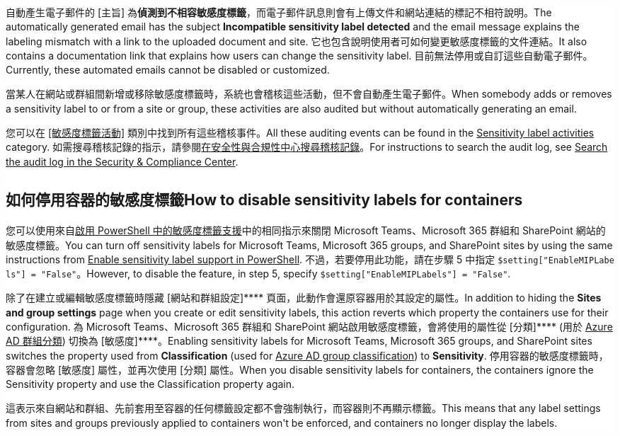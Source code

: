 <span data-ttu-id="a5ec3-299">自動產生電子郵件的 [主旨] 為**偵測到不相容敏感度標籤**，而電子郵件訊息則會有上傳文件和網站連結的標記不相符說明。</span><span class="sxs-lookup"><span data-stu-id="a5ec3-299">The automatically generated email has the subject **Incompatible sensitivity label detected** and the email message explains the labeling mismatch with a link to the uploaded document and site.</span></span> <span data-ttu-id="a5ec3-300">它也包含說明使用者可如何變更敏感度標籤的文件連結。</span><span class="sxs-lookup"><span data-stu-id="a5ec3-300">It also contains a documentation link that explains how users can change the sensitivity label.</span></span> <span data-ttu-id="a5ec3-301">目前無法停用或自訂這些自動電子郵件。</span><span class="sxs-lookup"><span data-stu-id="a5ec3-301">Currently, these automated emails cannot be disabled or customized.</span></span>

<span data-ttu-id="a5ec3-302">當某人在網站或群組間新增或移除敏感度標籤時，系統也會稽核這些活動，但不會自動產生電子郵件。</span><span class="sxs-lookup"><span data-stu-id="a5ec3-302">When somebody adds or removes a sensitivity label to or from a site or group, these activities are also audited but without automatically generating an email.</span></span>

<span data-ttu-id="a5ec3-303">您可以在 [[敏感度標籤活動]](search-the-audit-log-in-security-and-compliance.md#sensitivity-label-activities) 類別中找到所有這些稽核事件。</span><span class="sxs-lookup"><span data-stu-id="a5ec3-303">All these auditing events can be found in the [Sensitivity label activities](search-the-audit-log-in-security-and-compliance.md#sensitivity-label-activities) category.</span></span> <span data-ttu-id="a5ec3-304">如需搜尋稽核記錄的指示，請參閱[在安全性與合規性中心搜尋稽核記錄](search-the-audit-log-in-security-and-compliance.md)。</span><span class="sxs-lookup"><span data-stu-id="a5ec3-304">For instructions to search the audit log, see [Search the audit log in the Security & Compliance Center](search-the-audit-log-in-security-and-compliance.md).</span></span>

## <a name="how-to-disable-sensitivity-labels-for-containers"></a><span data-ttu-id="a5ec3-305">如何停用容器的敏感度標籤</span><span class="sxs-lookup"><span data-stu-id="a5ec3-305">How to disable sensitivity labels for containers</span></span>

<span data-ttu-id="a5ec3-306">您可以使用來自[啟用 PowerShell 中的敏感度標籤支援](https://docs.microsoft.com/azure/active-directory/users-groups-roles/groups-assign-sensitivity-labels#enable-sensitivity-label-support-in-powershell)中的相同指示來關閉 Microsoft Teams、Microsoft 365 群組和 SharePoint 網站的敏感度標籤。</span><span class="sxs-lookup"><span data-stu-id="a5ec3-306">You can turn off sensitivity labels for Microsoft Teams, Microsoft 365 groups, and SharePoint sites by using the same instructions from [Enable sensitivity label support in PowerShell](https://docs.microsoft.com/azure/active-directory/users-groups-roles/groups-assign-sensitivity-labels#enable-sensitivity-label-support-in-powershell).</span></span> <span data-ttu-id="a5ec3-307">不過，若要停用此功能，請在步驟 5 中指定 `$setting["EnableMIPLabels"] = "False"`。</span><span class="sxs-lookup"><span data-stu-id="a5ec3-307">However, to disable the feature, in step 5, specify `$setting["EnableMIPLabels"] = "False"`.</span></span>

<span data-ttu-id="a5ec3-308">除了在建立或編輯敏感度標籤時隱藏 [網站和群組設定]\*\*\*\* 頁面，此動作會還原容器用於其設定的屬性。</span><span class="sxs-lookup"><span data-stu-id="a5ec3-308">In addition to hiding the **Sites and group settings** page when you create or edit sensitivity labels, this action reverts which property the containers use for their configuration.</span></span> <span data-ttu-id="a5ec3-309">為 Microsoft Teams、Microsoft 365 群組和 SharePoint 網站啟用敏感度標籤，會將使用的屬性從 [分類]\*\*\*\* (用於 [Azure AD 群組分類](#classic-azure-ad-group-classification)) 切換為 [敏感度]\*\*\*\*。</span><span class="sxs-lookup"><span data-stu-id="a5ec3-309">Enabling sensitivity labels for Microsoft Teams, Microsoft 365 groups, and SharePoint sites switches the property used from **Classification** (used for [Azure AD group classification](#classic-azure-ad-group-classification)) to **Sensitivity**.</span></span> <span data-ttu-id="a5ec3-310">停用容器的敏感度標籤時，容器會忽略 [敏感度] 屬性，並再次使用 [分類] 屬性。</span><span class="sxs-lookup"><span data-stu-id="a5ec3-310">When you disable sensitivity labels for containers, the containers ignore the Sensitivity property and use the Classification property again.</span></span>

<span data-ttu-id="a5ec3-311">這表示來自網站和群組、先前套用至容器的任何標籤設定都不會強制執行，而容器則不再顯示標籤。</span><span class="sxs-lookup"><span data-stu-id="a5ec3-311">This means that any label settings from sites and groups previously applied to containers won't be enforced, and containers no longer display the labels.</span></span>
